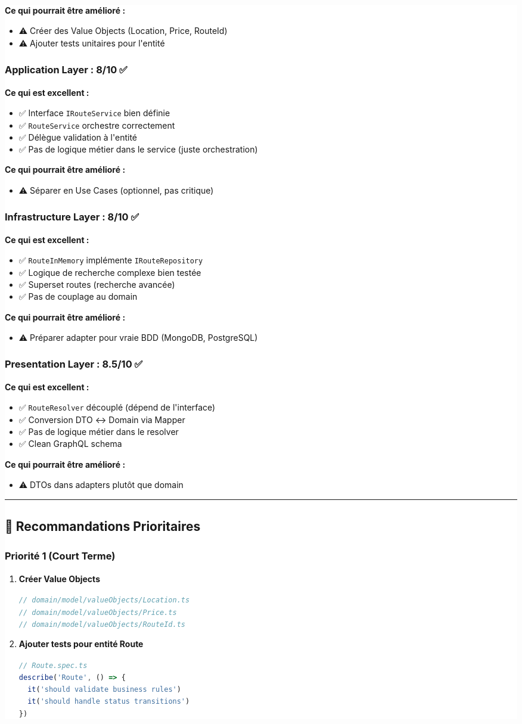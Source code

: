 **Ce qui pourrait être amélioré :**
- ⚠️ Créer des Value Objects (Location, Price, RouteId)
- ⚠️ Ajouter tests unitaires pour l'entité

### Application Layer : 8/10 ✅

**Ce qui est excellent :**
- ✅ Interface `IRouteService` bien définie
- ✅ `RouteService` orchestre correctement
- ✅ Délègue validation à l'entité
- ✅ Pas de logique métier dans le service (juste orchestration)

**Ce qui pourrait être amélioré :**
- ⚠️ Séparer en Use Cases (optionnel, pas critique)

### Infrastructure Layer : 8/10 ✅

**Ce qui est excellent :**
- ✅ `RouteInMemory` implémente `IRouteRepository`
- ✅ Logique de recherche complexe bien testée
- ✅ Superset routes (recherche avancée)
- ✅ Pas de couplage au domain

**Ce qui pourrait être amélioré :**
- ⚠️ Préparer adapter pour vraie BDD (MongoDB, PostgreSQL)

### Presentation Layer : 8.5/10 ✅

**Ce qui est excellent :**
- ✅ `RouteResolver` découplé (dépend de l'interface)
- ✅ Conversion DTO ↔ Domain via Mapper
- ✅ Pas de logique métier dans le resolver
- ✅ Clean GraphQL schema

**Ce qui pourrait être amélioré :**
- ⚠️ DTOs dans adapters plutôt que domain

---

## 🎯 Recommandations Prioritaires

### Priorité 1 (Court Terme)

1. **Créer Value Objects**
   ```typescript
   // domain/model/valueObjects/Location.ts
   // domain/model/valueObjects/Price.ts
   // domain/model/valueObjects/RouteId.ts
   ```

2. **Ajouter tests pour entité Route**
   ```typescript
   // Route.spec.ts
   describe('Route', () => {
     it('should validate business rules')
     it('should handle status transitions')
   })
   ```
